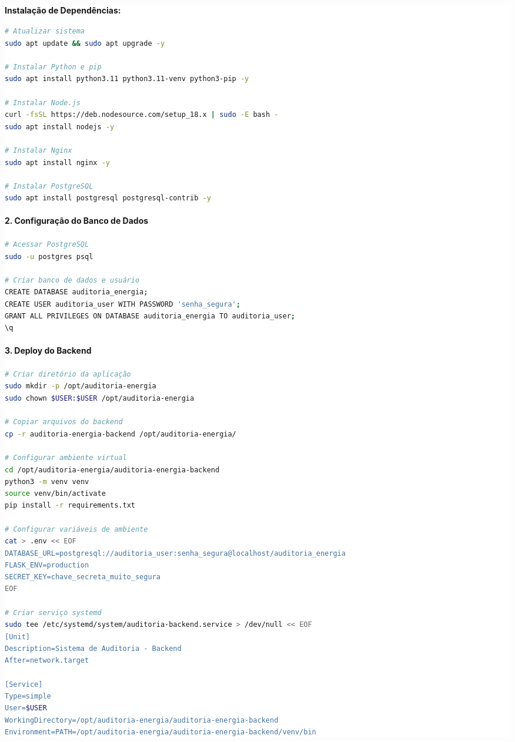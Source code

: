 **Instalação de Dependências:**
```bash
# Atualizar sistema
sudo apt update && sudo apt upgrade -y

# Instalar Python e pip
sudo apt install python3.11 python3.11-venv python3-pip -y

# Instalar Node.js
curl -fsSL https://deb.nodesource.com/setup_18.x | sudo -E bash -
sudo apt install nodejs -y

# Instalar Nginx
sudo apt install nginx -y

# Instalar PostgreSQL
sudo apt install postgresql postgresql-contrib -y
```

#### 2. Configuração do Banco de Dados

```bash
# Acessar PostgreSQL
sudo -u postgres psql

# Criar banco de dados e usuário
CREATE DATABASE auditoria_energia;
CREATE USER auditoria_user WITH PASSWORD 'senha_segura';
GRANT ALL PRIVILEGES ON DATABASE auditoria_energia TO auditoria_user;
\q
```

#### 3. Deploy do Backend

```bash
# Criar diretório da aplicação
sudo mkdir -p /opt/auditoria-energia
sudo chown $USER:$USER /opt/auditoria-energia

# Copiar arquivos do backend
cp -r auditoria-energia-backend /opt/auditoria-energia/

# Configurar ambiente virtual
cd /opt/auditoria-energia/auditoria-energia-backend
python3 -m venv venv
source venv/bin/activate
pip install -r requirements.txt

# Configurar variáveis de ambiente
cat > .env << EOF
DATABASE_URL=postgresql://auditoria_user:senha_segura@localhost/auditoria_energia
FLASK_ENV=production
SECRET_KEY=chave_secreta_muito_segura
EOF

# Criar serviço systemd
sudo tee /etc/systemd/system/auditoria-backend.service > /dev/null << EOF
[Unit]
Description=Sistema de Auditoria - Backend
After=network.target

[Service]
Type=simple
User=$USER
WorkingDirectory=/opt/auditoria-energia/auditoria-energia-backend
Environment=PATH=/opt/auditoria-energia/auditoria-energia-backend/venv/bin
```